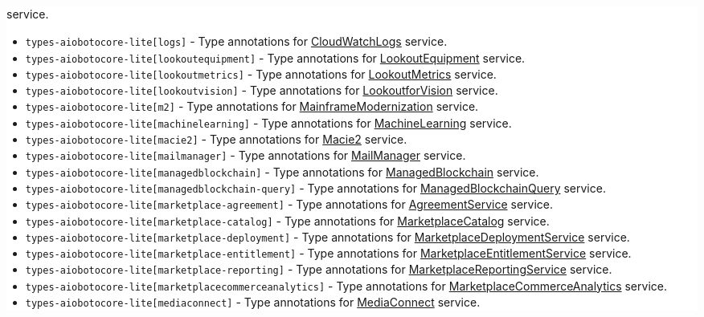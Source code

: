   service.
- `types-aiobotocore-lite[logs]` - Type annotations for
  [CloudWatchLogs](https://youtype.github.io/types_aiobotocore_docs/types_aiobotocore_logs/)
  service.
- `types-aiobotocore-lite[lookoutequipment]` - Type annotations for
  [LookoutEquipment](https://youtype.github.io/types_aiobotocore_docs/types_aiobotocore_lookoutequipment/)
  service.
- `types-aiobotocore-lite[lookoutmetrics]` - Type annotations for
  [LookoutMetrics](https://youtype.github.io/types_aiobotocore_docs/types_aiobotocore_lookoutmetrics/)
  service.
- `types-aiobotocore-lite[lookoutvision]` - Type annotations for
  [LookoutforVision](https://youtype.github.io/types_aiobotocore_docs/types_aiobotocore_lookoutvision/)
  service.
- `types-aiobotocore-lite[m2]` - Type annotations for
  [MainframeModernization](https://youtype.github.io/types_aiobotocore_docs/types_aiobotocore_m2/)
  service.
- `types-aiobotocore-lite[machinelearning]` - Type annotations for
  [MachineLearning](https://youtype.github.io/types_aiobotocore_docs/types_aiobotocore_machinelearning/)
  service.
- `types-aiobotocore-lite[macie2]` - Type annotations for
  [Macie2](https://youtype.github.io/types_aiobotocore_docs/types_aiobotocore_macie2/)
  service.
- `types-aiobotocore-lite[mailmanager]` - Type annotations for
  [MailManager](https://youtype.github.io/types_aiobotocore_docs/types_aiobotocore_mailmanager/)
  service.
- `types-aiobotocore-lite[managedblockchain]` - Type annotations for
  [ManagedBlockchain](https://youtype.github.io/types_aiobotocore_docs/types_aiobotocore_managedblockchain/)
  service.
- `types-aiobotocore-lite[managedblockchain-query]` - Type annotations for
  [ManagedBlockchainQuery](https://youtype.github.io/types_aiobotocore_docs/types_aiobotocore_managedblockchain_query/)
  service.
- `types-aiobotocore-lite[marketplace-agreement]` - Type annotations for
  [AgreementService](https://youtype.github.io/types_aiobotocore_docs/types_aiobotocore_marketplace_agreement/)
  service.
- `types-aiobotocore-lite[marketplace-catalog]` - Type annotations for
  [MarketplaceCatalog](https://youtype.github.io/types_aiobotocore_docs/types_aiobotocore_marketplace_catalog/)
  service.
- `types-aiobotocore-lite[marketplace-deployment]` - Type annotations for
  [MarketplaceDeploymentService](https://youtype.github.io/types_aiobotocore_docs/types_aiobotocore_marketplace_deployment/)
  service.
- `types-aiobotocore-lite[marketplace-entitlement]` - Type annotations for
  [MarketplaceEntitlementService](https://youtype.github.io/types_aiobotocore_docs/types_aiobotocore_marketplace_entitlement/)
  service.
- `types-aiobotocore-lite[marketplace-reporting]` - Type annotations for
  [MarketplaceReportingService](https://youtype.github.io/types_aiobotocore_docs/types_aiobotocore_marketplace_reporting/)
  service.
- `types-aiobotocore-lite[marketplacecommerceanalytics]` - Type annotations for
  [MarketplaceCommerceAnalytics](https://youtype.github.io/types_aiobotocore_docs/types_aiobotocore_marketplacecommerceanalytics/)
  service.
- `types-aiobotocore-lite[mediaconnect]` - Type annotations for
  [MediaConnect](https://youtype.github.io/types_aiobotocore_docs/types_aiobotocore_mediaconnect/)
  service.